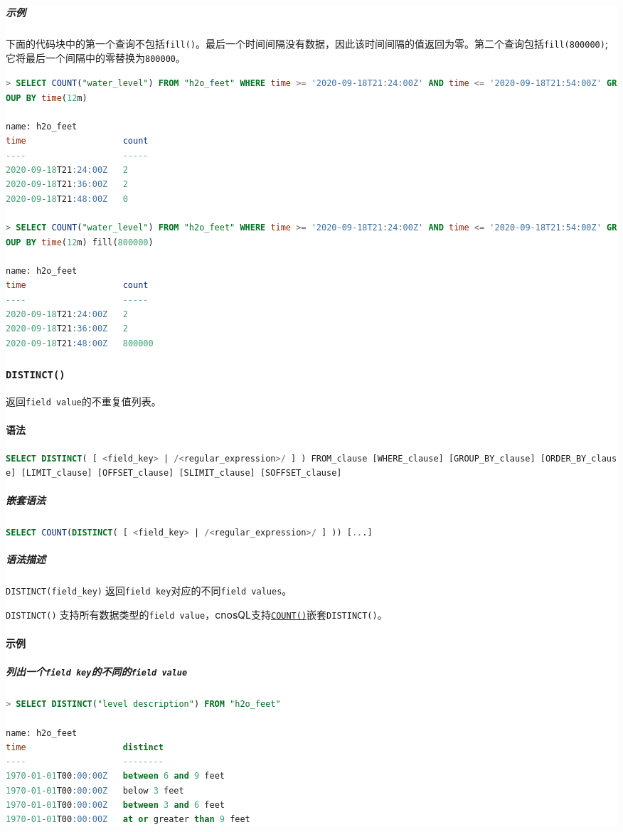 ##### 示例

下面的代码块中的第一个查询不包括`fill()`。最后一个时间间隔没有数据，因此该时间间隔的值返回为零。第二个查询包括`fill(800000)`; 它将最后一个间隔中的零替换为`800000`。

```sql
> SELECT COUNT("water_level") FROM "h2o_feet" WHERE time >= '2020-09-18T21:24:00Z' AND time <= '2020-09-18T21:54:00Z' GROUP BY time(12m)

name: h2o_feet
time                   count
----                   -----
2020-09-18T21:24:00Z   2
2020-09-18T21:36:00Z   2
2020-09-18T21:48:00Z   0

> SELECT COUNT("water_level") FROM "h2o_feet" WHERE time >= '2020-09-18T21:24:00Z' AND time <= '2020-09-18T21:54:00Z' GROUP BY time(12m) fill(800000)

name: h2o_feet
time                   count
----                   -----
2020-09-18T21:24:00Z   2
2020-09-18T21:36:00Z   2
2020-09-18T21:48:00Z   800000
```

### `DISTINCT()`

返回`field value`的不重复值列表。

#### 语法

```sql
SELECT DISTINCT( [ <field_key> | /<regular_expression>/ ] ) FROM_clause [WHERE_clause] [GROUP_BY_clause] [ORDER_BY_clause] [LIMIT_clause] [OFFSET_clause] [SLIMIT_clause] [SOFFSET_clause]
```

##### 嵌套语法

```sql
SELECT COUNT(DISTINCT( [ <field_key> | /<regular_expression>/ ] )) [...]
```

##### 语法描述

`DISTINCT(field_key)` 返回`field key`对应的不同`field values`。

`DISTINCT()` 支持所有数据类型的`field value`，cnosQL支持[`COUNT()`](#count)嵌套`DISTINCT()`。

#### 示例

##### 列出一个`field key`的不同的`field value`

```sql
> SELECT DISTINCT("level description") FROM "h2o_feet"

name: h2o_feet
time                   distinct
----                   --------
1970-01-01T00:00:00Z   between 6 and 9 feet
1970-01-01T00:00:00Z   below 3 feet
1970-01-01T00:00:00Z   between 3 and 6 feet
1970-01-01T00:00:00Z   at or greater than 9 feet
```
